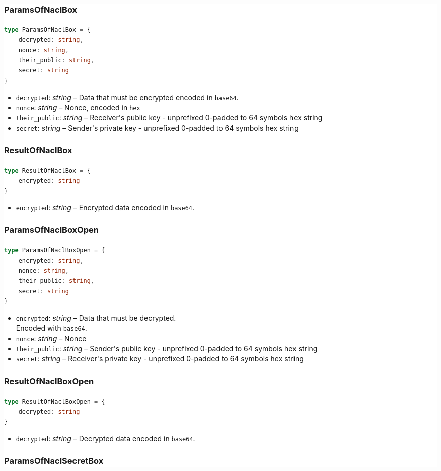 ### ParamsOfNaclBox

```ts
type ParamsOfNaclBox = {
    decrypted: string,
    nonce: string,
    their_public: string,
    secret: string
}
```

* `decrypted`: _string_ – Data that must be encrypted encoded in `base64`.
* `nonce`: _string_ – Nonce, encoded in `hex`
* `their_public`: _string_ – Receiver's public key - unprefixed 0-padded to 64 symbols hex string
* `secret`: _string_ – Sender's private key - unprefixed 0-padded to 64 symbols hex string

### ResultOfNaclBox

```ts
type ResultOfNaclBox = {
    encrypted: string
}
```

* `encrypted`: _string_ – Encrypted data encoded in `base64`.

### ParamsOfNaclBoxOpen

```ts
type ParamsOfNaclBoxOpen = {
    encrypted: string,
    nonce: string,
    their_public: string,
    secret: string
}
```

* `encrypted`: _string_ – Data that must be decrypted.\
  Encoded with `base64`.
* `nonce`: _string_ – Nonce
* `their_public`: _string_ – Sender's public key - unprefixed 0-padded to 64 symbols hex string
* `secret`: _string_ – Receiver's private key - unprefixed 0-padded to 64 symbols hex string

### ResultOfNaclBoxOpen

```ts
type ResultOfNaclBoxOpen = {
    decrypted: string
}
```

* `decrypted`: _string_ – Decrypted data encoded in `base64`.

### ParamsOfNaclSecretBox
